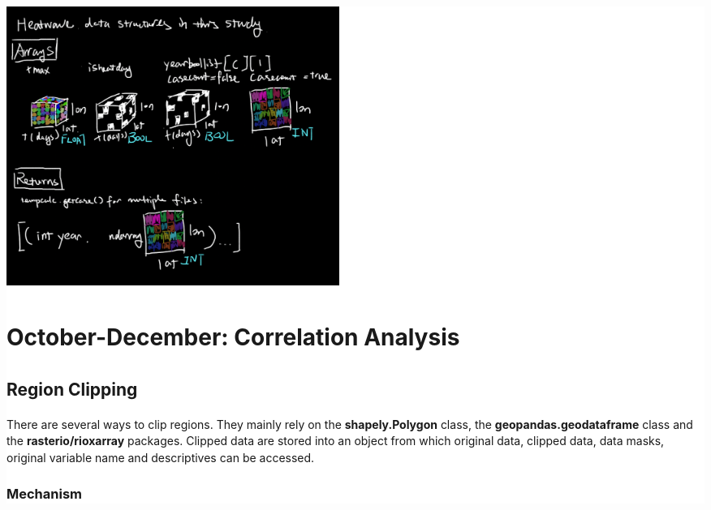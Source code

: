 <img src="./PROGRESS/image-20230113235428970.png" alt="data structure" style="zoom:40%;" />

# October-December: Correlation Analysis

## Region Clipping

There are several ways to clip regions. They mainly rely on the **shapely.Polygon** class, the **geopandas.geodataframe** class and the **rasterio/rioxarray** packages. Clipped data are stored into an object from which original data, clipped data, data masks, original variable name and descriptives can be accessed.

### **Mechanism**
